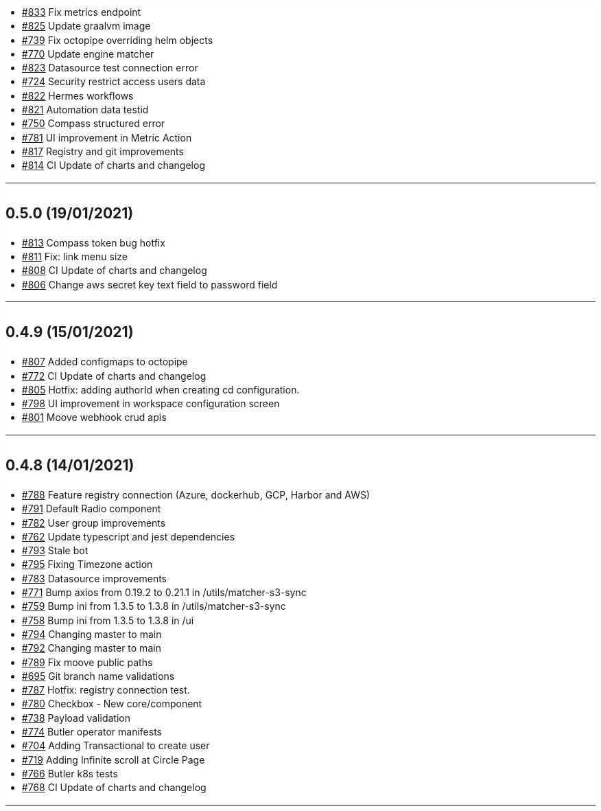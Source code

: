 - [#833](https://github.com/ZupIT/charlescd/pull/833) Fix metrics endpoint
- [#825](https://github.com/ZupIT/charlescd/pull/825) Update graalvm image
- [#739](https://github.com/ZupIT/charlescd/pull/739) Fix octopipe overriding helm objects
- [#770](https://github.com/ZupIT/charlescd/pull/770) Update engine matcher
- [#823](https://github.com/ZupIT/charlescd/pull/823) Datasource test connection error
- [#724](https://github.com/ZupIT/charlescd/pull/724) Security restrict access users data
- [#822](https://github.com/ZupIT/charlescd/pull/822) Hermes workflows
- [#821](https://github.com/ZupIT/charlescd/pull/821) Automation data testid
- [#750](https://github.com/ZupIT/charlescd/pull/750) Compass structured error
- [#781](https://github.com/ZupIT/charlescd/pull/781) UI improvement in Metric Action
- [#817](https://github.com/ZupIT/charlescd/pull/817) Registry and git improvements
- [#814](https://github.com/ZupIT/charlescd/pull/814) CI Update of charts and changelog

---

## 0.5.0 (19/01/2021)
- [#813](https://github.com/ZupIT/charlescd/pull/813) Compass token bug hotfix
- [#811](https://github.com/ZupIT/charlescd/pull/811) Fix: link menu size
- [#808](https://github.com/ZupIT/charlescd/pull/808) CI Update of charts and changelog
- [#806](https://github.com/ZupIT/charlescd/pull/806) Change aws secret key text field to password field

---

## 0.4.9 (15/01/2021)
- [#807](https://github.com/ZupIT/charlescd/pull/807) Added configmaps to octopipe
- [#772](https://github.com/ZupIT/charlescd/pull/772) CI Update of charts and changelog
- [#805](https://github.com/ZupIT/charlescd/pull/805) Hotfix: adding authorId when creating cd configuration.
- [#798](https://github.com/ZupIT/charlescd/pull/798)  UI improvement in workspace configuration screen
- [#801](https://github.com/ZupIT/charlescd/pull/801) Moove webhook crud apis

---

## 0.4.8 (14/01/2021)
- [#788](https://github.com/ZupIT/charlescd/pull/788) Feature registry connection (Azure, dockerhub, GCP, Harbor and AWS)
- [#791](https://github.com/ZupIT/charlescd/pull/791) Default Radio component
- [#782](https://github.com/ZupIT/charlescd/pull/782) User group improvements
- [#762](https://github.com/ZupIT/charlescd/pull/762) Update typescript and jest dependencies
- [#793](https://github.com/ZupIT/charlescd/pull/793) Stale bot
- [#795](https://github.com/ZupIT/charlescd/pull/795) Fixing Timezone action
- [#783](https://github.com/ZupIT/charlescd/pull/783) Datasource improvements
- [#771](https://github.com/ZupIT/charlescd/pull/771) Bump axios from 0.19.2 to 0.21.1 in /utils/matcher-s3-sync
- [#759](https://github.com/ZupIT/charlescd/pull/759) Bump ini from 1.3.5 to 1.3.8 in /utils/matcher-s3-sync
- [#758](https://github.com/ZupIT/charlescd/pull/758) Bump ini from 1.3.5 to 1.3.8 in /ui
- [#794](https://github.com/ZupIT/charlescd/pull/794) Changing master to main
- [#792](https://github.com/ZupIT/charlescd/pull/792) Changing master to main
- [#789](https://github.com/ZupIT/charlescd/pull/789) Fix moove public paths
- [#695](https://github.com/ZupIT/charlescd/pull/695) Git branch name validations
- [#787](https://github.com/ZupIT/charlescd/pull/787) Hotfix: registry connection test.
- [#780](https://github.com/ZupIT/charlescd/pull/780) Checkbox - New core/component 
- [#738](https://github.com/ZupIT/charlescd/pull/738) Payload validation
- [#774](https://github.com/ZupIT/charlescd/pull/774) Butler operator manifests
- [#704](https://github.com/ZupIT/charlescd/pull/704) Adding Transactional to create user
- [#719](https://github.com/ZupIT/charlescd/pull/719) Adding Infinite scroll at Circle Page
- [#766](https://github.com/ZupIT/charlescd/pull/766) Butler k8s tests
- [#768](https://github.com/ZupIT/charlescd/pull/768) CI Update of charts and changelog

---